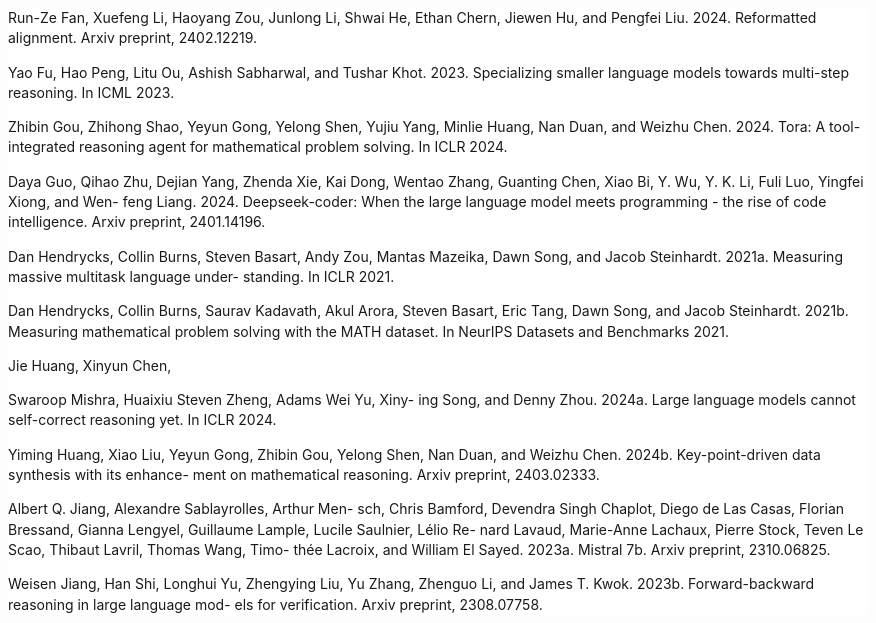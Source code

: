 Run-Ze Fan, Xuefeng Li, Haoyang Zou, Junlong Li,
Shwai He, Ethan Chern, Jiewen Hu, and Pengfei
Liu. 2024. Reformatted alignment. Arxiv preprint,
2402.12219.

Yao Fu, Hao Peng, Litu Ou, Ashish Sabharwal, and
Tushar Khot. 2023. Specializing smaller language
models towards multi-step reasoning. In ICML 2023.

Zhibin Gou, Zhihong Shao, Yeyun Gong, Yelong Shen,
Yujiu Yang, Minlie Huang, Nan Duan, and Weizhu
Chen. 2024. Tora: A tool-integrated reasoning agent
for mathematical problem solving. In ICLR 2024.

Daya Guo, Qihao Zhu, Dejian Yang, Zhenda Xie, Kai
Dong, Wentao Zhang, Guanting Chen, Xiao Bi,
Y. Wu, Y. K. Li, Fuli Luo, Yingfei Xiong, and Wen-
feng Liang. 2024. Deepseek-coder: When the large
language model meets programming - the rise of code
intelligence. Arxiv preprint, 2401.14196.

Dan Hendrycks, Collin Burns, Steven Basart, Andy Zou,
Mantas Mazeika, Dawn Song, and Jacob Steinhardt.
2021a. Measuring massive multitask language under-
standing. In ICLR 2021.

Dan Hendrycks, Collin Burns, Saurav Kadavath, Akul
Arora, Steven Basart, Eric Tang, Dawn Song, and
Jacob Steinhardt. 2021b. Measuring mathematical
problem solving with the MATH dataset. In NeurIPS
Datasets and Benchmarks 2021.

Jie Huang, Xinyun Chen,

Swaroop Mishra,
Huaixiu Steven Zheng, Adams Wei Yu, Xiny-
ing Song, and Denny Zhou. 2024a. Large language
models cannot self-correct reasoning yet. In ICLR
2024.

Yiming Huang, Xiao Liu, Yeyun Gong, Zhibin Gou,
Yelong Shen, Nan Duan, and Weizhu Chen. 2024b.
Key-point-driven data synthesis with its enhance-
ment on mathematical reasoning. Arxiv preprint,
2403.02333.

Albert Q. Jiang, Alexandre Sablayrolles, Arthur Men-
sch, Chris Bamford, Devendra Singh Chaplot, Diego
de Las Casas, Florian Bressand, Gianna Lengyel,
Guillaume Lample, Lucile Saulnier, Lélio Re-
nard Lavaud, Marie-Anne Lachaux, Pierre Stock,
Teven Le Scao, Thibaut Lavril, Thomas Wang, Timo-
thée Lacroix, and William El Sayed. 2023a. Mistral
7b. Arxiv preprint, 2310.06825.

Weisen Jiang, Han Shi, Longhui Yu, Zhengying Liu,
Yu Zhang, Zhenguo Li, and James T. Kwok. 2023b.
Forward-backward reasoning in large language mod-
els for verification. Arxiv preprint, 2308.07758.
